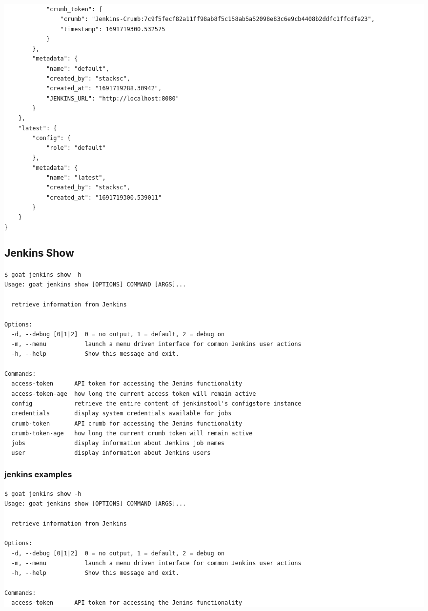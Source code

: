 ```
            "crumb_token": {
                "crumb": "Jenkins-Crumb:7c9f5fecf82a11ff98ab8f5c158ab5a52098e83c6e9cb4408b2ddfc1ffcdfe23",
                "timestamp": 1691719300.532575
            }
        },
        "metadata": {
            "name": "default",
            "created_by": "stacksc",
            "created_at": "1691719288.30942",
            "JENKINS_URL": "http://localhost:8080"
        }
    },
    "latest": {
        "config": {
            "role": "default"
        },
        "metadata": {
            "name": "latest",
            "created_by": "stacksc",
            "created_at": "1691719300.539011"
        }
    }
}
```

## Jenkins Show
```
$ goat jenkins show -h
Usage: goat jenkins show [OPTIONS] COMMAND [ARGS]...

  retrieve information from Jenkins

Options:
  -d, --debug [0|1|2]  0 = no output, 1 = default, 2 = debug on
  -m, --menu           launch a menu driven interface for common Jenkins user actions
  -h, --help           Show this message and exit.

Commands:
  access-token      API token for accessing the Jenins functionality
  access-token-age  how long the current access token will remain active
  config            retrieve the entire content of jenkinstool's configstore instance
  credentials       display system credentials available for jobs
  crumb-token       API crumb for accessing the Jenins functionality
  crumb-token-age   how long the current crumb token will remain active
  jobs              display information about Jenkins job names
  user              display information about Jenkins users
```

### jenkins examples
```
$ goat jenkins show -h
Usage: goat jenkins show [OPTIONS] COMMAND [ARGS]...

  retrieve information from Jenkins

Options:
  -d, --debug [0|1|2]  0 = no output, 1 = default, 2 = debug on
  -m, --menu           launch a menu driven interface for common Jenkins user actions
  -h, --help           Show this message and exit.

Commands:
  access-token      API token for accessing the Jenins functionality
```
